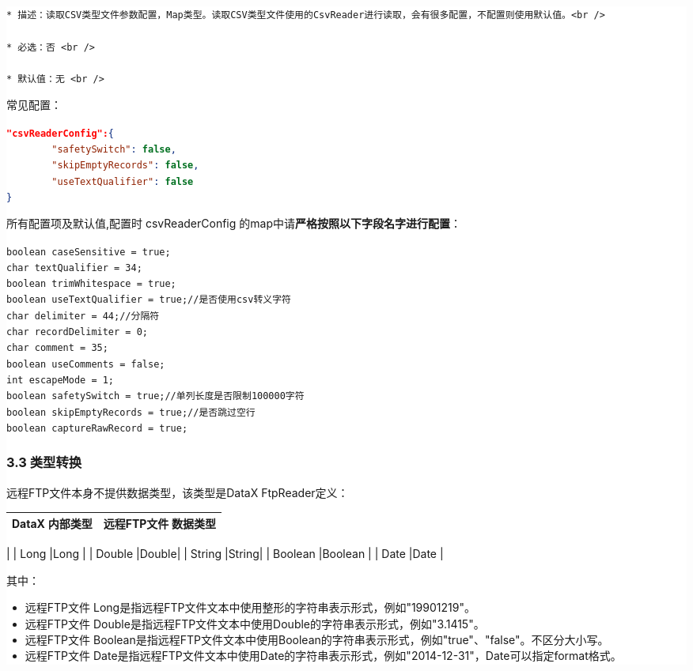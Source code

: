 	* 描述：读取CSV类型文件参数配置，Map类型。读取CSV类型文件使用的CsvReader进行读取，会有很多配置，不配置则使用默认值。<br />

 	* 必选：否 <br />
 
 	* 默认值：无 <br />

        
常见配置：

```json
"csvReaderConfig":{
        "safetySwitch": false,
        "skipEmptyRecords": false,
        "useTextQualifier": false
}
```

所有配置项及默认值,配置时 csvReaderConfig 的map中请**严格按照以下字段名字进行配置**：

```
boolean caseSensitive = true;
char textQualifier = 34;
boolean trimWhitespace = true;
boolean useTextQualifier = true;//是否使用csv转义字符
char delimiter = 44;//分隔符
char recordDelimiter = 0;
char comment = 35;
boolean useComments = false;
int escapeMode = 1;
boolean safetySwitch = true;//单列长度是否限制100000字符
boolean skipEmptyRecords = true;//是否跳过空行
boolean captureRawRecord = true;
```


### 3.3 类型转换

远程FTP文件本身不提供数据类型，该类型是DataX FtpReader定义：

| DataX 内部类型| 远程FTP文件 数据类型    |
| -------- | -----  |
|
| Long     |Long |
| Double   |Double|
| String   |String|
| Boolean  |Boolean |
| Date     |Date |

其中：

* 远程FTP文件 Long是指远程FTP文件文本中使用整形的字符串表示形式，例如"19901219"。
* 远程FTP文件 Double是指远程FTP文件文本中使用Double的字符串表示形式，例如"3.1415"。
* 远程FTP文件 Boolean是指远程FTP文件文本中使用Boolean的字符串表示形式，例如"true"、"false"。不区分大小写。
* 远程FTP文件 Date是指远程FTP文件文本中使用Date的字符串表示形式，例如"2014-12-31"，Date可以指定format格式。
